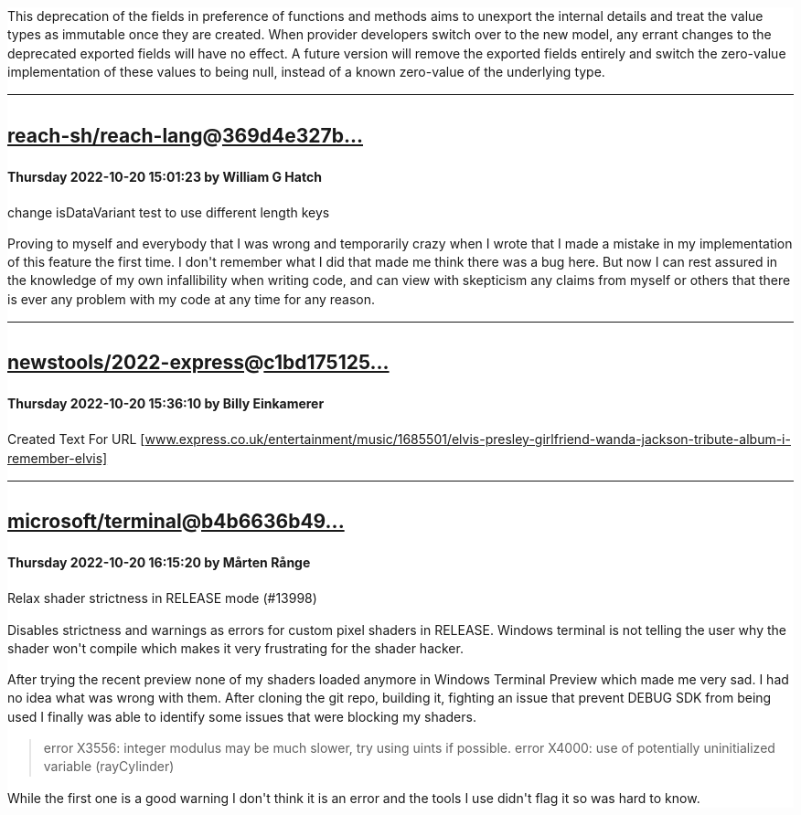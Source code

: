 This deprecation of the fields in preference of functions and methods aims to unexport the internal details and treat the value types as immutable once they are created. When provider developers switch over to the new model, any errant changes to the deprecated exported fields will have no effect. A future version will remove the exported fields entirely and switch the zero-value implementation of these values to being null, instead of a known zero-value of the underlying type.

---
## [reach-sh/reach-lang](https://github.com/reach-sh/reach-lang)@[369d4e327b...](https://github.com/reach-sh/reach-lang/commit/369d4e327bd8239529425b44102f6070d5808589)
#### Thursday 2022-10-20 15:01:23 by William G Hatch

change isDataVariant test to use different length keys

Proving to myself and everybody that I was wrong and temporarily crazy when I wrote that I made a mistake in my implementation of this feature the first time.  I don't remember what I did that made me think there was a bug here.  But now I can rest assured in the knowledge of my own infallibility when writing code, and can view with skepticism any claims from myself or others that there is ever any problem with my code at any time for any reason.

---
## [newstools/2022-express](https://github.com/newstools/2022-express)@[c1bd175125...](https://github.com/newstools/2022-express/commit/c1bd175125d4b9d933dbd8b12bd974f0de605584)
#### Thursday 2022-10-20 15:36:10 by Billy Einkamerer

Created Text For URL [www.express.co.uk/entertainment/music/1685501/elvis-presley-girlfriend-wanda-jackson-tribute-album-i-remember-elvis]

---
## [microsoft/terminal](https://github.com/microsoft/terminal)@[b4b6636b49...](https://github.com/microsoft/terminal/commit/b4b6636b4952ac8ff6a9864f641973bb49d91ce4)
#### Thursday 2022-10-20 16:15:20 by Mårten Rånge

Relax shader strictness in RELEASE mode (#13998)

Disables strictness and warnings as errors for custom pixel shaders in
RELEASE. Windows terminal is not telling the user why the shader won't
compile which makes it very frustrating for the shader hacker.

After trying the recent preview none of my shaders loaded anymore in
Windows Terminal Preview which made me very sad. I had no idea what was
wrong with them. After cloning the git repo, building it, fighting an
issue that prevent DEBUG SDK from being used I finally was able to
identify some issues that were blocking my shaders.

> error X3556: integer modulus may be much slower, try using uints if possible.
> error X4000: use of potentially uninitialized variable (rayCylinder)

While the first one is a good warning I don't think it is an error and
the tools I use didn't flag it so was hard to know.
